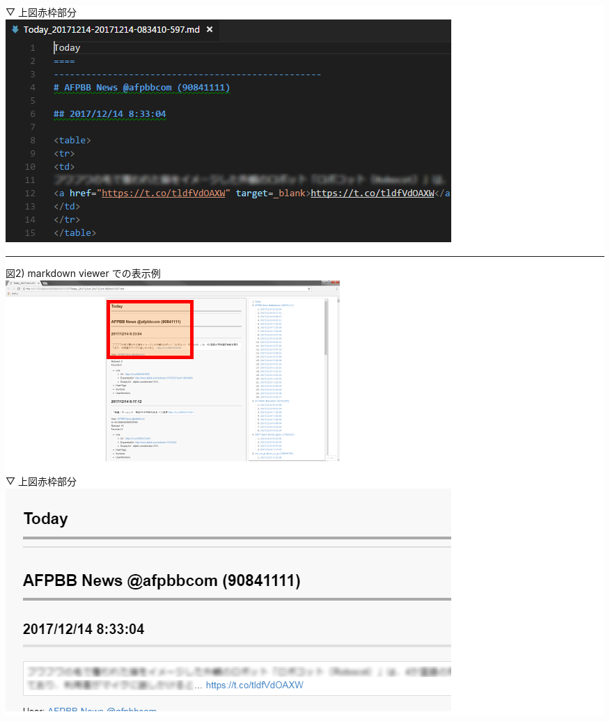 ▽ 上図赤枠部分  
![](doc/images/saved_file_1_1_trim.png)

-----

図2) markdown viewer での表示例  
![](doc/images/saved_file_1_2_preview.png)


▽ 上図赤枠部分  
![](doc/images/saved_file_1_2_trim.png)
